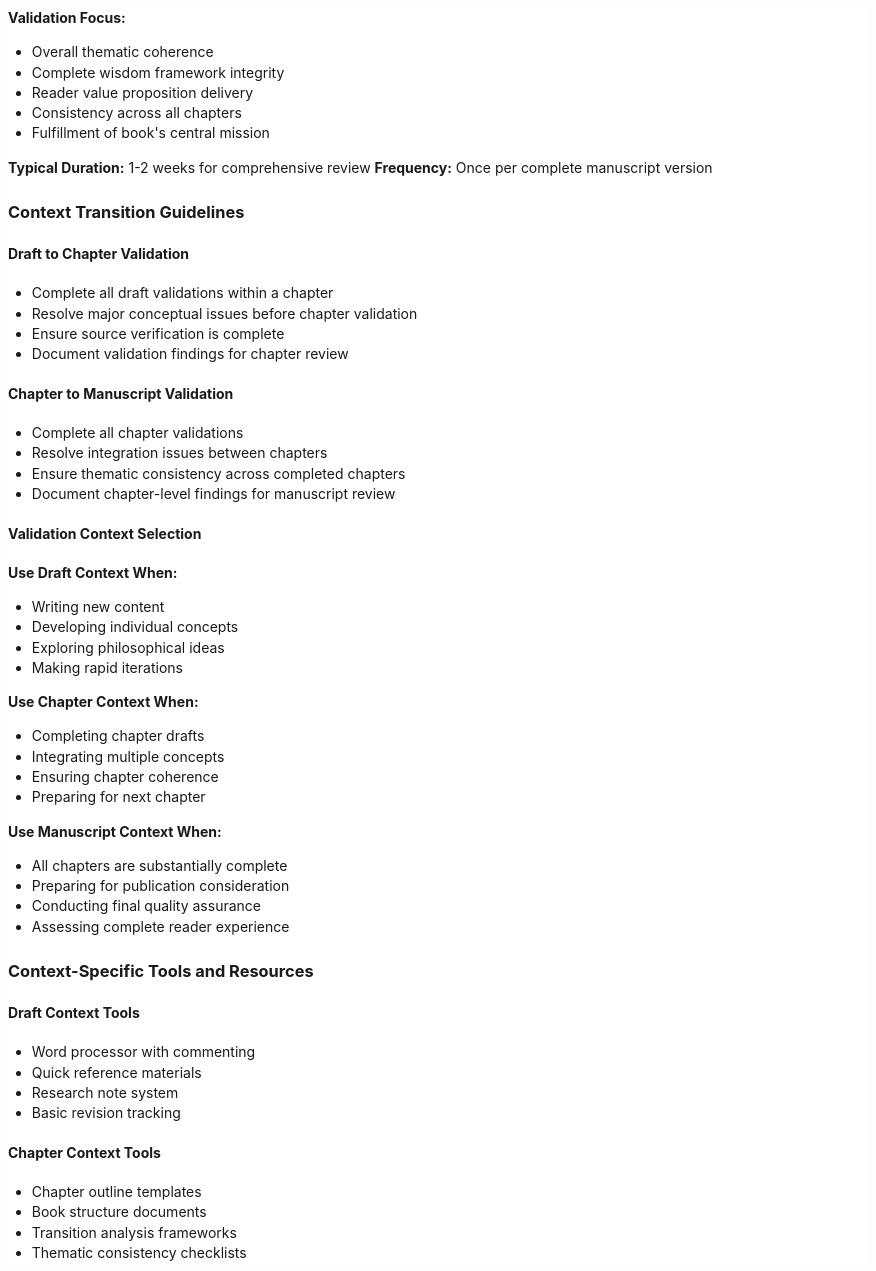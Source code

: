 **Validation Focus:**
- Overall thematic coherence
- Complete wisdom framework integrity
- Reader value proposition delivery
- Consistency across all chapters
- Fulfillment of book's central mission

**Typical Duration:** 1-2 weeks for comprehensive review
**Frequency:** Once per complete manuscript version

### Context Transition Guidelines

#### Draft to Chapter Validation
- Complete all draft validations within a chapter
- Resolve major conceptual issues before chapter validation
- Ensure source verification is complete
- Document validation findings for chapter review

#### Chapter to Manuscript Validation
- Complete all chapter validations
- Resolve integration issues between chapters
- Ensure thematic consistency across completed chapters
- Document chapter-level findings for manuscript review

#### Validation Context Selection

**Use Draft Context When:**
- Writing new content
- Developing individual concepts
- Exploring philosophical ideas
- Making rapid iterations

**Use Chapter Context When:**
- Completing chapter drafts
- Integrating multiple concepts
- Ensuring chapter coherence
- Preparing for next chapter

**Use Manuscript Context When:**
- All chapters are substantially complete
- Preparing for publication consideration
- Conducting final quality assurance
- Assessing complete reader experience

### Context-Specific Tools and Resources

#### Draft Context Tools
- Word processor with commenting
- Quick reference materials
- Research note system
- Basic revision tracking

#### Chapter Context Tools
- Chapter outline templates
- Book structure documents
- Transition analysis frameworks
- Thematic consistency checklists

